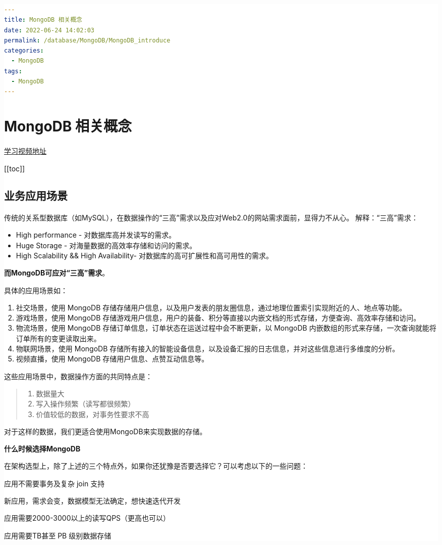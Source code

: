 ```yaml
---
title: MongoDB 相关概念
date: 2022-06-24 14:02:03
permalink: /database/MongoDB/MongoDB_introduce
categories:
  - MongoDB
tags:
  - MongoDB
---
```

# MongoDB 相关概念

[学习视频地址](https://www.bilibili.com/video/BV1bJ411x7mq?p=1&vd_source=6aafd031757cd8c1dbbb98344fb3d363)

[[toc]]

## 业务应用场景

传统的关系型数据库（如MySQL），在数据操作的“三高”需求以及应对Web2.0的网站需求面前，显得力不从心。
解释：“三高”需求：

+ High performance - 对数据库高并发读写的需求。
+ Huge Storage - 对海量数据的高效率存储和访问的需求。
+  High Scalability && High Availability- 对数据库的高可扩展性和高可用性的需求。

**而MongoDB可应对“三高”需求**。

具体的应用场景如：

1. 社交场景，使用 MongoDB 存储存储用户信息，以及用户发表的朋友圈信息，通过地理位置索引实现附近的人、地点等功能。
2. 游戏场景，使用 MongoDB 存储游戏用户信息，用户的装备、积分等直接以内嵌文档的形式存储，方便查询、高效率存储和访问。
3. 物流场景，使用 MongoDB 存储订单信息，订单状态在运送过程中会不断更新，以 MongoDB 内嵌数组的形式来存储，一次查询就能将订单所有的变更读取出来。
4. 物联网场景，使用 MongoDB 存储所有接入的智能设备信息，以及设备汇报的日志信息，并对这些信息进行多维度的分析。
5. 视频直播，使用 MongoDB 存储用户信息、点赞互动信息等。

这些应用场景中，数据操作方面的共同特点是：

> 1. 数据量大
> 2. 写入操作频繁（读写都很频繁）
> 3. 价值较低的数据，对事务性要求不高

对于这样的数据，我们更适合使用MongoDB来实现数据的存储。

**什么时候选择MongoDB**

在架构选型上，除了上述的三个特点外，如果你还犹豫是否要选择它？可以考虑以下的一些问题：

应用不需要事务及复杂 join 支持

新应用，需求会变，数据模型无法确定，想快速迭代开发

应用需要2000-3000以上的读写QPS（更高也可以）

应用需要TB甚至 PB 级别数据存储
